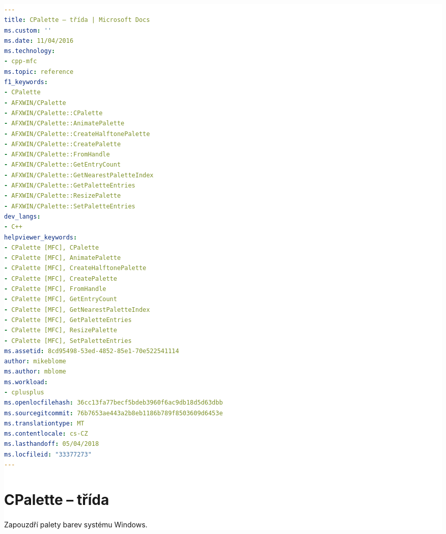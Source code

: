 ```yaml
---
title: CPalette – třída | Microsoft Docs
ms.custom: ''
ms.date: 11/04/2016
ms.technology:
- cpp-mfc
ms.topic: reference
f1_keywords:
- CPalette
- AFXWIN/CPalette
- AFXWIN/CPalette::CPalette
- AFXWIN/CPalette::AnimatePalette
- AFXWIN/CPalette::CreateHalftonePalette
- AFXWIN/CPalette::CreatePalette
- AFXWIN/CPalette::FromHandle
- AFXWIN/CPalette::GetEntryCount
- AFXWIN/CPalette::GetNearestPaletteIndex
- AFXWIN/CPalette::GetPaletteEntries
- AFXWIN/CPalette::ResizePalette
- AFXWIN/CPalette::SetPaletteEntries
dev_langs:
- C++
helpviewer_keywords:
- CPalette [MFC], CPalette
- CPalette [MFC], AnimatePalette
- CPalette [MFC], CreateHalftonePalette
- CPalette [MFC], CreatePalette
- CPalette [MFC], FromHandle
- CPalette [MFC], GetEntryCount
- CPalette [MFC], GetNearestPaletteIndex
- CPalette [MFC], GetPaletteEntries
- CPalette [MFC], ResizePalette
- CPalette [MFC], SetPaletteEntries
ms.assetid: 8cd95498-53ed-4852-85e1-70e522541114
author: mikeblome
ms.author: mblome
ms.workload:
- cplusplus
ms.openlocfilehash: 36cc13fa77becf5bdeb3960f6ac9db18d5d63dbb
ms.sourcegitcommit: 76b7653ae443a2b8eb1186b789f8503609d6453e
ms.translationtype: MT
ms.contentlocale: cs-CZ
ms.lasthandoff: 05/04/2018
ms.locfileid: "33377273"
---
```

# <a name="cpalette-class"></a>CPalette – třída
Zapouzdří palety barev systému Windows.  
  